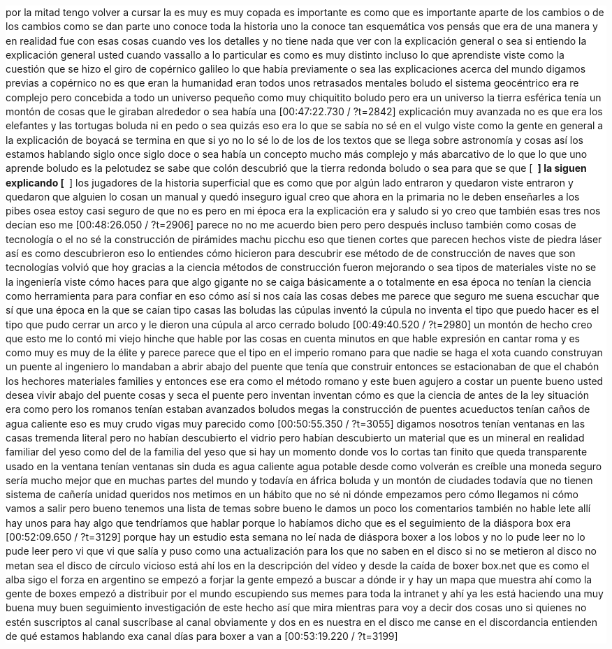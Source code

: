 por la mitad tengo volver a cursar la es muy es muy copada es importante es como que es importante aparte de los cambios o de los cambios como se dan parte uno conoce toda la historia uno la conoce tan esquemática vos pensás que era de una manera y en realidad fue con esas cosas cuando ves los detalles y no tiene nada que ver con la explicación general o sea si entiendo la explicación general usted cuando vassallo a lo particular es como es muy distinto incluso lo que aprendiste viste como la cuestión que se hizo el giro de copérnico galileo lo que había previamente o sea las explicaciones acerca del mundo digamos previas a copérnico no es que eran la humanidad eran todos unos retrasados mentales boludo el sistema geocéntrico era re complejo pero concebida a todo un universo pequeño como muy chiquitito boludo pero era un universo la tierra esférica tenía un montón de cosas que le giraban alrededor o sea había una 
[00:47:22.730 / ?t=2842]
explicación muy avanzada no es que era los elefantes y las tortugas boluda ni en pedo o sea quizás eso era lo que se sabía no sé en el vulgo viste como la gente en general a la explicación de boyacá se termina en que si yo no lo sé lo de los de los textos que se llega sobre astronomía y cosas así los estamos hablando siglo once siglo doce o sea había un concepto mucho más complejo y más abarcativo de lo que lo que uno aprende boludo es la pelotudez se sabe que colón descubrió que la tierra redonda boludo o sea para que se que [&nbsp;__&nbsp;] la siguen explicando [&nbsp;__&nbsp;] los jugadores de la historia superficial que es como que por algún lado entraron y quedaron viste entraron y quedaron que alguien lo cosan un manual y quedó inseguro igual creo que ahora en la primaria no le deben enseñarles a los pibes osea estoy casi seguro de que no es pero en mi época era la explicación era y saludo si yo creo que también esas tres nos decían eso me 
[00:48:26.050 / ?t=2906]
parece no no me acuerdo bien pero pero después incluso también como cosas de tecnología o el no sé la construcción de pirámides machu picchu eso que tienen cortes que parecen hechos viste de piedra láser así es como descubrieron eso lo entiendes cómo hicieron para descubrir ese método de de construcción de naves que son tecnologías volvió que hoy gracias a la ciencia métodos de construcción fueron mejorando o sea tipos de materiales viste no se la ingeniería viste cómo haces para que algo gigante no se caiga básicamente a o totalmente en esa época no tenían la ciencia como herramienta para para confiar en eso cómo así si nos caía las cosas debes me parece que seguro me suena escuchar que sí que una época en la que se caían tipo casas las boludas las cúpulas inventó la cúpula no inventa el tipo que puedo hacer es el tipo que pudo cerrar un arco y le dieron una cúpula al arco cerrado boludo 
[00:49:40.520 / ?t=2980]
un montón de hecho creo que esto me lo contó mi viejo hinche que hable por las cosas en cuenta minutos en que hable expresión en cantar roma y es como muy es muy de la élite y parece parece que el tipo en el imperio romano para que nadie se haga el xota cuando construyan un puente al ingeniero lo mandaban a abrir abajo del puente que tenía que construir entonces se estacionaban de que el chabón los hechores materiales families y entonces ese era como el método romano y este buen agujero a costar un puente bueno usted desea vivir abajo del puente cosas y seca el puente pero inventan inventan cómo es que la ciencia de antes de la ley situación era como pero los romanos tenían estaban avanzados boludos megas la construcción de puentes acueductos tenían caños de agua caliente eso es muy crudo vigas muy parecido como 
[00:50:55.350 / ?t=3055]
digamos nosotros tenían ventanas en las casas tremenda literal pero no habían descubierto el vidrio pero habían descubierto un material que es un mineral en realidad familiar del yeso como del de la familia del yeso que si hay un momento donde vos lo cortas tan finito que queda transparente usado en la ventana tenían ventanas sin duda es agua caliente agua potable desde como volverán es creíble una moneda seguro sería mucho mejor que en muchas partes del mundo y todavía en áfrica boluda y un montón de ciudades todavía que no tienen sistema de cañería unidad queridos nos metimos en un hábito que no sé ni dónde empezamos pero cómo llegamos ni cómo vamos a salir pero bueno tenemos una lista de temas sobre bueno le damos un poco los comentarios también no hable lete allí hay unos para hay algo que tendríamos que hablar porque lo habíamos dicho que es el seguimiento de la diáspora box era 
[00:52:09.650 / ?t=3129]
porque hay un estudio esta semana no leí nada de diáspora boxer a los lobos y no lo pude leer no lo pude leer pero vi que vi que salía y puso como una actualización para los que no saben en el disco si no se metieron al disco no metan sea el disco de círculo vicioso está ahí los en la descripción del vídeo y desde la caída de boxer box.net que es como el alba sigo el forza en argentino se empezó a forjar la gente empezó a buscar a dónde ir y hay un mapa que muestra ahí como la gente de boxes empezó a distribuir por el mundo escupiendo sus memes para toda la intranet y ahí ya les está haciendo una muy buena muy buen seguimiento investigación de este hecho así que mira mientras para voy a decir dos cosas uno si quienes no estén suscriptos al canal suscríbase al canal obviamente y dos en es nuestra en el disco me canse en el discordancia entienden de qué estamos hablando exa canal días para boxer a van a 
[00:53:19.220 / ?t=3199]